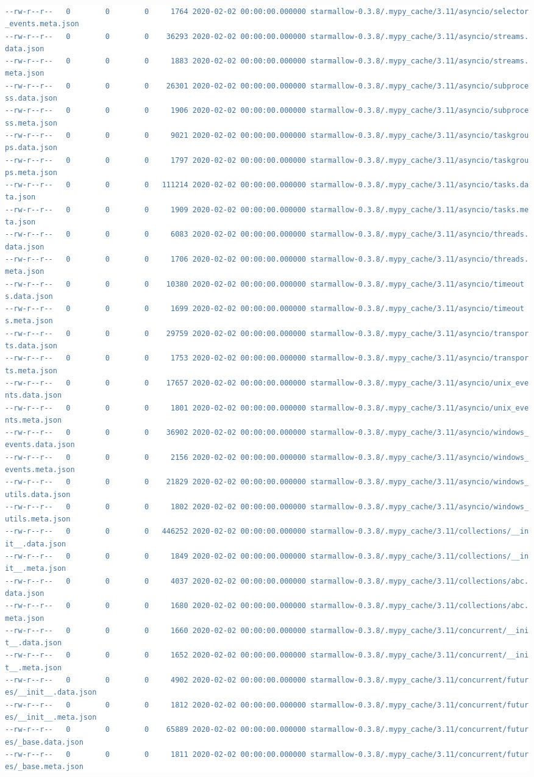 ```diff
--rw-r--r--   0        0        0     1764 2020-02-02 00:00:00.000000 starmallow-0.3.8/.mypy_cache/3.11/asyncio/selector_events.meta.json
--rw-r--r--   0        0        0    36293 2020-02-02 00:00:00.000000 starmallow-0.3.8/.mypy_cache/3.11/asyncio/streams.data.json
--rw-r--r--   0        0        0     1883 2020-02-02 00:00:00.000000 starmallow-0.3.8/.mypy_cache/3.11/asyncio/streams.meta.json
--rw-r--r--   0        0        0    26301 2020-02-02 00:00:00.000000 starmallow-0.3.8/.mypy_cache/3.11/asyncio/subprocess.data.json
--rw-r--r--   0        0        0     1906 2020-02-02 00:00:00.000000 starmallow-0.3.8/.mypy_cache/3.11/asyncio/subprocess.meta.json
--rw-r--r--   0        0        0     9021 2020-02-02 00:00:00.000000 starmallow-0.3.8/.mypy_cache/3.11/asyncio/taskgroups.data.json
--rw-r--r--   0        0        0     1797 2020-02-02 00:00:00.000000 starmallow-0.3.8/.mypy_cache/3.11/asyncio/taskgroups.meta.json
--rw-r--r--   0        0        0   111214 2020-02-02 00:00:00.000000 starmallow-0.3.8/.mypy_cache/3.11/asyncio/tasks.data.json
--rw-r--r--   0        0        0     1909 2020-02-02 00:00:00.000000 starmallow-0.3.8/.mypy_cache/3.11/asyncio/tasks.meta.json
--rw-r--r--   0        0        0     6083 2020-02-02 00:00:00.000000 starmallow-0.3.8/.mypy_cache/3.11/asyncio/threads.data.json
--rw-r--r--   0        0        0     1706 2020-02-02 00:00:00.000000 starmallow-0.3.8/.mypy_cache/3.11/asyncio/threads.meta.json
--rw-r--r--   0        0        0    10380 2020-02-02 00:00:00.000000 starmallow-0.3.8/.mypy_cache/3.11/asyncio/timeouts.data.json
--rw-r--r--   0        0        0     1699 2020-02-02 00:00:00.000000 starmallow-0.3.8/.mypy_cache/3.11/asyncio/timeouts.meta.json
--rw-r--r--   0        0        0    29759 2020-02-02 00:00:00.000000 starmallow-0.3.8/.mypy_cache/3.11/asyncio/transports.data.json
--rw-r--r--   0        0        0     1753 2020-02-02 00:00:00.000000 starmallow-0.3.8/.mypy_cache/3.11/asyncio/transports.meta.json
--rw-r--r--   0        0        0    17657 2020-02-02 00:00:00.000000 starmallow-0.3.8/.mypy_cache/3.11/asyncio/unix_events.data.json
--rw-r--r--   0        0        0     1801 2020-02-02 00:00:00.000000 starmallow-0.3.8/.mypy_cache/3.11/asyncio/unix_events.meta.json
--rw-r--r--   0        0        0    36902 2020-02-02 00:00:00.000000 starmallow-0.3.8/.mypy_cache/3.11/asyncio/windows_events.data.json
--rw-r--r--   0        0        0     2156 2020-02-02 00:00:00.000000 starmallow-0.3.8/.mypy_cache/3.11/asyncio/windows_events.meta.json
--rw-r--r--   0        0        0    21829 2020-02-02 00:00:00.000000 starmallow-0.3.8/.mypy_cache/3.11/asyncio/windows_utils.data.json
--rw-r--r--   0        0        0     1802 2020-02-02 00:00:00.000000 starmallow-0.3.8/.mypy_cache/3.11/asyncio/windows_utils.meta.json
--rw-r--r--   0        0        0   446252 2020-02-02 00:00:00.000000 starmallow-0.3.8/.mypy_cache/3.11/collections/__init__.data.json
--rw-r--r--   0        0        0     1849 2020-02-02 00:00:00.000000 starmallow-0.3.8/.mypy_cache/3.11/collections/__init__.meta.json
--rw-r--r--   0        0        0     4037 2020-02-02 00:00:00.000000 starmallow-0.3.8/.mypy_cache/3.11/collections/abc.data.json
--rw-r--r--   0        0        0     1680 2020-02-02 00:00:00.000000 starmallow-0.3.8/.mypy_cache/3.11/collections/abc.meta.json
--rw-r--r--   0        0        0     1660 2020-02-02 00:00:00.000000 starmallow-0.3.8/.mypy_cache/3.11/concurrent/__init__.data.json
--rw-r--r--   0        0        0     1652 2020-02-02 00:00:00.000000 starmallow-0.3.8/.mypy_cache/3.11/concurrent/__init__.meta.json
--rw-r--r--   0        0        0     4902 2020-02-02 00:00:00.000000 starmallow-0.3.8/.mypy_cache/3.11/concurrent/futures/__init__.data.json
--rw-r--r--   0        0        0     1812 2020-02-02 00:00:00.000000 starmallow-0.3.8/.mypy_cache/3.11/concurrent/futures/__init__.meta.json
--rw-r--r--   0        0        0    65889 2020-02-02 00:00:00.000000 starmallow-0.3.8/.mypy_cache/3.11/concurrent/futures/_base.data.json
--rw-r--r--   0        0        0     1811 2020-02-02 00:00:00.000000 starmallow-0.3.8/.mypy_cache/3.11/concurrent/futures/_base.meta.json
```
